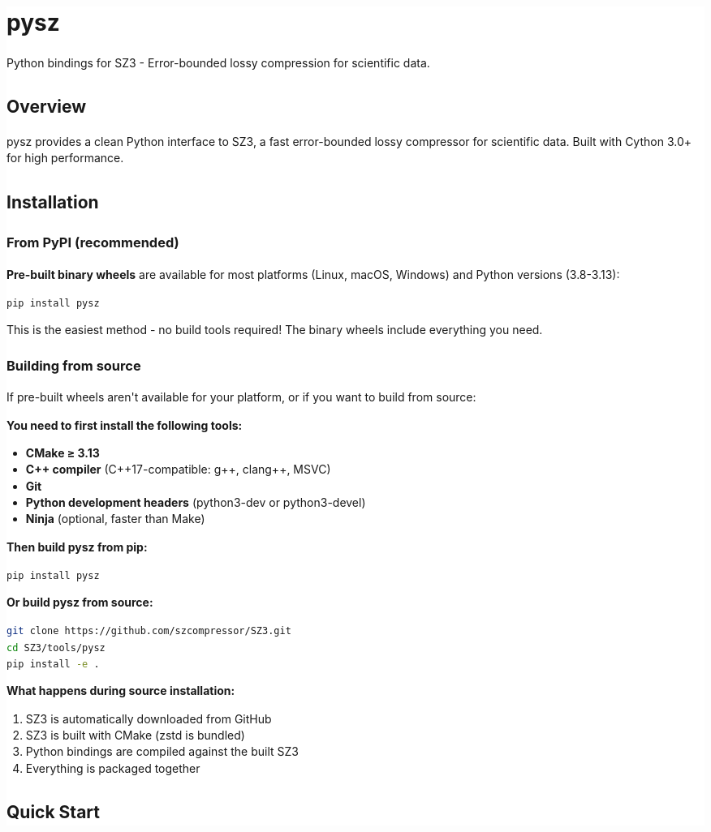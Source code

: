 # pysz

Python bindings for SZ3 - Error-bounded lossy compression for scientific data.

## Overview

pysz provides a clean Python interface to SZ3, a fast error-bounded lossy compressor for scientific data. Built with Cython 3.0+ for high performance.

## Installation

### From PyPI (recommended)

**Pre-built binary wheels** are available for most platforms (Linux, macOS, Windows) and Python versions (3.8-3.13):

```bash
pip install pysz
```

This is the easiest method - no build tools required! The binary wheels include everything you need.

### Building from source

If pre-built wheels aren't available for your platform, or if you want to build from source:

**You need to first install the following tools:**
- **CMake ≥ 3.13**
- **C++ compiler** (C++17-compatible: g++, clang++, MSVC)
- **Git**
- **Python development headers** (python3-dev or python3-devel)
- **Ninja** (optional, faster than Make)

**Then build pysz from pip:**
```bash
pip install pysz
```
**Or build pysz from source:**
```bash
git clone https://github.com/szcompressor/SZ3.git
cd SZ3/tools/pysz
pip install -e .
```

**What happens during source installation:**
1. SZ3 is automatically downloaded from GitHub
2. SZ3 is built with CMake (zstd is bundled)
3. Python bindings are compiled against the built SZ3
4. Everything is packaged together


## Quick Start
